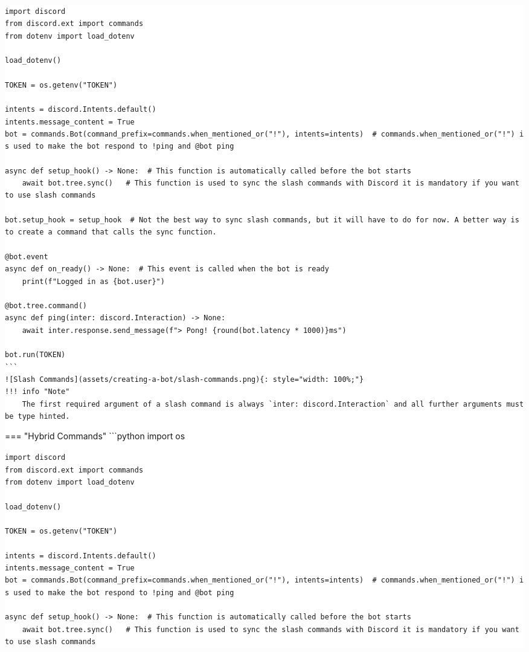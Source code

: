     import discord
    from discord.ext import commands
    from dotenv import load_dotenv

    load_dotenv()

    TOKEN = os.getenv("TOKEN")

    intents = discord.Intents.default()
    intents.message_content = True
    bot = commands.Bot(command_prefix=commands.when_mentioned_or("!"), intents=intents)  # commands.when_mentioned_or("!") is used to make the bot respond to !ping and @bot ping

    async def setup_hook() -> None:  # This function is automatically called before the bot starts
        await bot.tree.sync()   # This function is used to sync the slash commands with Discord it is mandatory if you want to use slash commands

    bot.setup_hook = setup_hook  # Not the best way to sync slash commands, but it will have to do for now. A better way is to create a command that calls the sync function.

    @bot.event
    async def on_ready() -> None:  # This event is called when the bot is ready
        print(f"Logged in as {bot.user}")

    @bot.tree.command()
    async def ping(inter: discord.Interaction) -> None:
        await inter.response.send_message(f"> Pong! {round(bot.latency * 1000)}ms")

    bot.run(TOKEN)
    ```
    ![Slash Commands](assets/creating-a-bot/slash-commands.png){: style="width: 100%;"}
    !!! info "Note"
        The first required argument of a slash command is always `inter: discord.Interaction` and all further arguments must be type hinted.
=== "Hybrid Commands"
    ```python
    import os

    import discord
    from discord.ext import commands
    from dotenv import load_dotenv

    load_dotenv()

    TOKEN = os.getenv("TOKEN")

    intents = discord.Intents.default()
    intents.message_content = True
    bot = commands.Bot(command_prefix=commands.when_mentioned_or("!"), intents=intents)  # commands.when_mentioned_or("!") is used to make the bot respond to !ping and @bot ping

    async def setup_hook() -> None:  # This function is automatically called before the bot starts
        await bot.tree.sync()   # This function is used to sync the slash commands with Discord it is mandatory if you want to use slash commands

